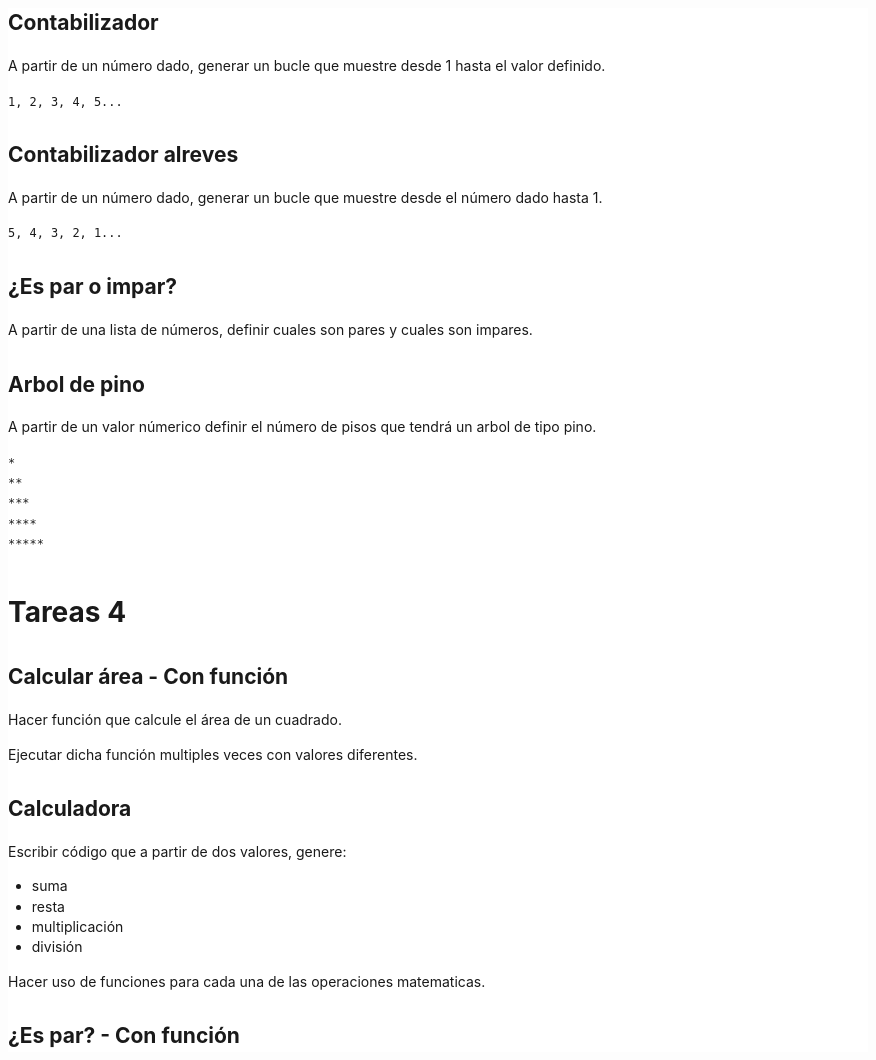 ## Contabilizador

A partir de un número dado, generar un bucle que muestre desde 1 hasta el valor definido.

```
1, 2, 3, 4, 5...
```

## Contabilizador alreves

A partir de un número dado, generar un bucle que muestre desde el número dado hasta 1.

```
5, 4, 3, 2, 1...
```

## ¿Es par o impar?

A partir de una lista de números, definir cuales son pares y cuales son impares.

## Arbol de pino

A partir de un valor númerico definir el número de pisos que tendrá un arbol de tipo pino.

```
*
**
***
****
*****
```

# Tareas 4

## Calcular área - Con función

Hacer función que calcule el área de un cuadrado.

Ejecutar dicha función multiples veces con valores diferentes.

## Calculadora

Escribir código que a partir de dos valores, genere:
- suma
- resta
- multiplicación
- división

Hacer uso de funciones para cada una de las operaciones matematicas.

## ¿Es par? - Con función
